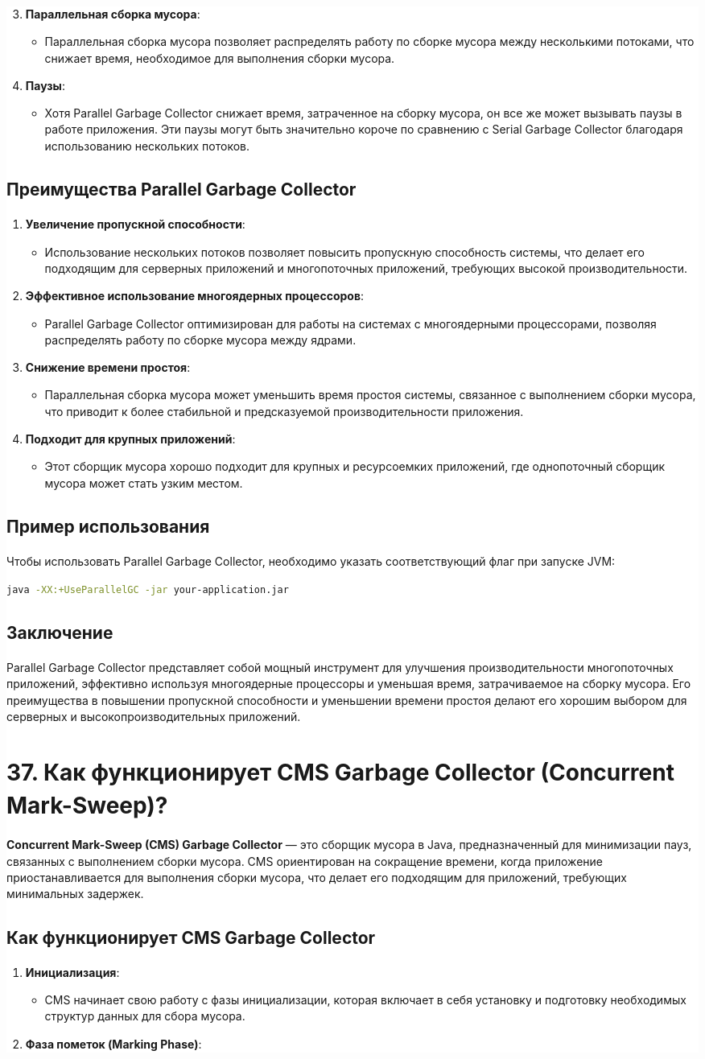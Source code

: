 3. **Параллельная сборка мусора**:
   - Параллельная сборка мусора позволяет распределять работу по сборке мусора между несколькими потоками, что снижает время, необходимое для выполнения сборки мусора.

4. **Паузы**:
   - Хотя Parallel Garbage Collector снижает время, затраченное на сборку мусора, он все же может вызывать паузы в работе приложения. Эти паузы могут быть значительно короче по сравнению с Serial Garbage Collector благодаря использованию нескольких потоков.

## Преимущества Parallel Garbage Collector

1. **Увеличение пропускной способности**:
   - Использование нескольких потоков позволяет повысить пропускную способность системы, что делает его подходящим для серверных приложений и многопоточных приложений, требующих высокой производительности.

2. **Эффективное использование многоядерных процессоров**:
   - Parallel Garbage Collector оптимизирован для работы на системах с многоядерными процессорами, позволяя распределять работу по сборке мусора между ядрами.

3. **Снижение времени простоя**:
   - Параллельная сборка мусора может уменьшить время простоя системы, связанное с выполнением сборки мусора, что приводит к более стабильной и предсказуемой производительности приложения.

4. **Подходит для крупных приложений**:
   - Этот сборщик мусора хорошо подходит для крупных и ресурсоемких приложений, где однопоточный сборщик мусора может стать узким местом.

## Пример использования

Чтобы использовать Parallel Garbage Collector, необходимо указать соответствующий флаг при запуске JVM:

```sh
java -XX:+UseParallelGC -jar your-application.jar
```

## Заключение

Parallel Garbage Collector представляет собой мощный инструмент для улучшения производительности многопоточных приложений, эффективно используя многоядерные процессоры и уменьшая время, затрачиваемое на сборку мусора. Его преимущества в повышении пропускной способности и уменьшении времени простоя делают его хорошим выбором для серверных и высокопроизводительных приложений.

# 37. Как функционирует CMS Garbage Collector (Concurrent Mark-Sweep)?

**Concurrent Mark-Sweep (CMS) Garbage Collector** — это сборщик мусора в Java, предназначенный для минимизации пауз, связанных с выполнением сборки мусора. CMS ориентирован на сокращение времени, когда приложение приостанавливается для выполнения сборки мусора, что делает его подходящим для приложений, требующих минимальных задержек.

## Как функционирует CMS Garbage Collector

1. **Инициализация**:
   - CMS начинает свою работу с фазы инициализации, которая включает в себя установку и подготовку необходимых структур данных для сбора мусора.

2. **Фаза пометок (Marking Phase)**:
